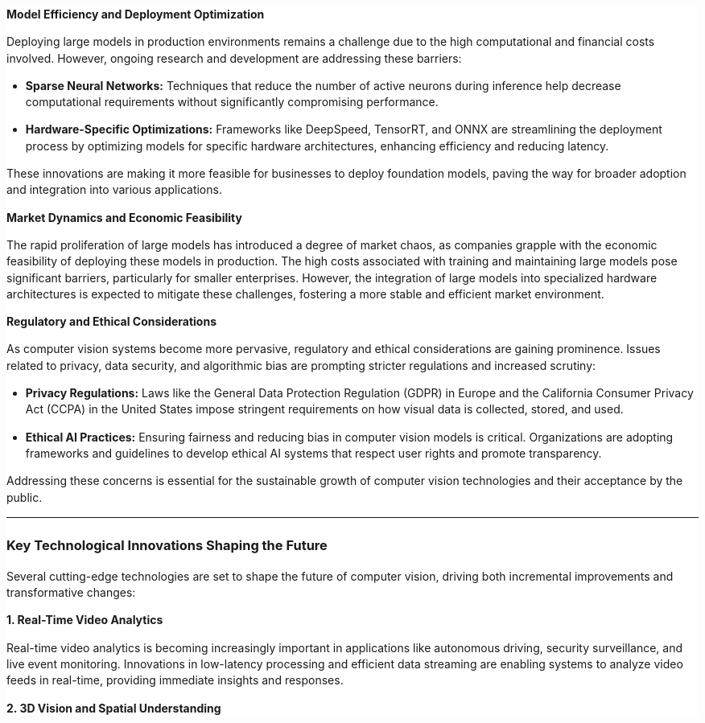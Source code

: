 **Model Efficiency and Deployment Optimization**

Deploying large models in production environments remains a challenge due to the high computational and financial costs involved. However, ongoing research and development are addressing these barriers:

-   **Sparse Neural Networks:** Techniques that reduce the number of active neurons during inference help decrease computational requirements without significantly compromising performance.
    
-   **Hardware-Specific Optimizations:** Frameworks like DeepSpeed, TensorRT, and ONNX are streamlining the deployment process by optimizing models for specific hardware architectures, enhancing efficiency and reducing latency.
    

These innovations are making it more feasible for businesses to deploy foundation models, paving the way for broader adoption and integration into various applications.

**Market Dynamics and Economic Feasibility**

The rapid proliferation of large models has introduced a degree of market chaos, as companies grapple with the economic feasibility of deploying these models in production. The high costs associated with training and maintaining large models pose significant barriers, particularly for smaller enterprises. However, the integration of large models into specialized hardware architectures is expected to mitigate these challenges, fostering a more stable and efficient market environment.

**Regulatory and Ethical Considerations**

As computer vision systems become more pervasive, regulatory and ethical considerations are gaining prominence. Issues related to privacy, data security, and algorithmic bias are prompting stricter regulations and increased scrutiny:

-   **Privacy Regulations:** Laws like the General Data Protection Regulation (GDPR) in Europe and the California Consumer Privacy Act (CCPA) in the United States impose stringent requirements on how visual data is collected, stored, and used.
    
-   **Ethical AI Practices:** Ensuring fairness and reducing bias in computer vision models is critical. Organizations are adopting frameworks and guidelines to develop ethical AI systems that respect user rights and promote transparency.
    

Addressing these concerns is essential for the sustainable growth of computer vision technologies and their acceptance by the public.

----------

### **Key Technological Innovations Shaping the Future**

Several cutting-edge technologies are set to shape the future of computer vision, driving both incremental improvements and transformative changes:

**1. Real-Time Video Analytics**

Real-time video analytics is becoming increasingly important in applications like autonomous driving, security surveillance, and live event monitoring. Innovations in low-latency processing and efficient data streaming are enabling systems to analyze video feeds in real-time, providing immediate insights and responses.

**2. 3D Vision and Spatial Understanding**
